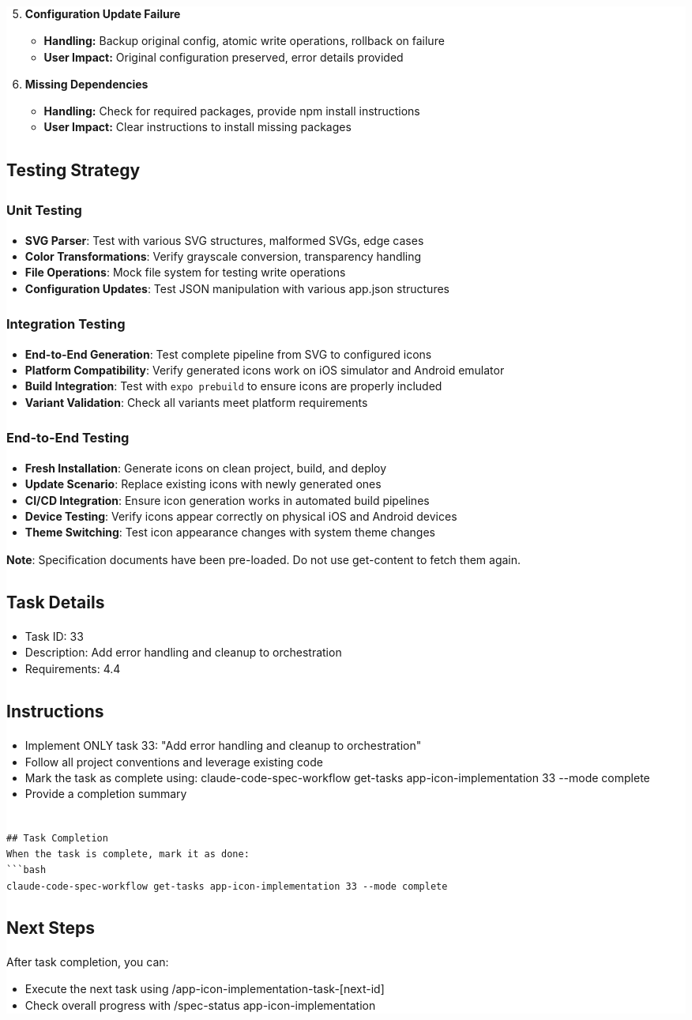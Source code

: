 5. **Configuration Update Failure**
   - **Handling:** Backup original config, atomic write operations, rollback on failure
   - **User Impact:** Original configuration preserved, error details provided

6. **Missing Dependencies**
   - **Handling:** Check for required packages, provide npm install instructions
   - **User Impact:** Clear instructions to install missing packages

## Testing Strategy

### Unit Testing
- **SVG Parser**: Test with various SVG structures, malformed SVGs, edge cases
- **Color Transformations**: Verify grayscale conversion, transparency handling
- **File Operations**: Mock file system for testing write operations
- **Configuration Updates**: Test JSON manipulation with various app.json structures

### Integration Testing
- **End-to-End Generation**: Test complete pipeline from SVG to configured icons
- **Platform Compatibility**: Verify generated icons work on iOS simulator and Android emulator
- **Build Integration**: Test with `expo prebuild` to ensure icons are properly included
- **Variant Validation**: Check all variants meet platform requirements

### End-to-End Testing
- **Fresh Installation**: Generate icons on clean project, build, and deploy
- **Update Scenario**: Replace existing icons with newly generated ones
- **CI/CD Integration**: Ensure icon generation works in automated build pipelines
- **Device Testing**: Verify icons appear correctly on physical iOS and Android devices
- **Theme Switching**: Test icon appearance changes with system theme changes

**Note**: Specification documents have been pre-loaded. Do not use get-content to fetch them again.

## Task Details
- Task ID: 33
- Description: Add error handling and cleanup to orchestration
- Requirements: 4.4

## Instructions
- Implement ONLY task 33: "Add error handling and cleanup to orchestration"
- Follow all project conventions and leverage existing code
- Mark the task as complete using: claude-code-spec-workflow get-tasks app-icon-implementation 33 --mode complete
- Provide a completion summary
```

## Task Completion
When the task is complete, mark it as done:
```bash
claude-code-spec-workflow get-tasks app-icon-implementation 33 --mode complete
```

## Next Steps
After task completion, you can:
- Execute the next task using /app-icon-implementation-task-[next-id]
- Check overall progress with /spec-status app-icon-implementation
